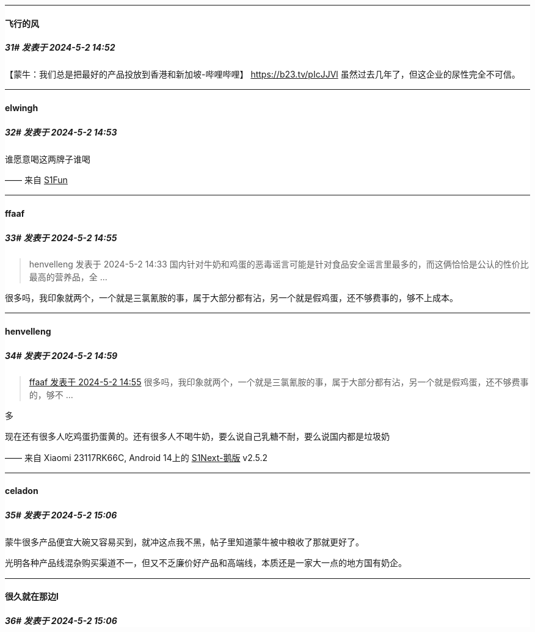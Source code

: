 *****

####  飞行的风  
##### 31#       发表于 2024-5-2 14:52

【蒙牛：我们总是把最好的产品投放到香港和新加坡-哔哩哔哩】 https://b23.tv/pIcJJVl
虽然过去几年了，但这企业的尿性完全不可信。

*****

####  elwingh  
##### 32#       发表于 2024-5-2 14:53

谁愿意喝这两牌子谁喝 

—— 来自 [S1Fun](https://s1fun.koalcat.com)

*****

####  ffaaf  
##### 33#       发表于 2024-5-2 14:55

<blockquote>henvelleng 发表于 2024-5-2 14:33
国内针对牛奶和鸡蛋的恶毒谣言可能是针对食品安全谣言里最多的，而这俩恰恰是公认的性价比最高的营养品，全 ...</blockquote>
很多吗，我印象就两个，一个就是三氯氰胺的事，属于大部分都有沾，另一个就是假鸡蛋，还不够费事的，够不上成本。

*****

####  henvelleng  
##### 34#       发表于 2024-5-2 14:59

<blockquote><a href="httphttps://bbs.saraba1st.com/2b/forum.php?mod=redirect&amp;goto=findpost&amp;pid=64790708&amp;ptid=2182273" target="_blank">ffaaf 发表于 2024-5-2 14:55</a>
很多吗，我印象就两个，一个就是三氯氰胺的事，属于大部分都有沾，另一个就是假鸡蛋，还不够费事的，够不 ...</blockquote>
多

现在还有很多人吃鸡蛋扔蛋黄的。还有很多人不喝牛奶，要么说自己乳糖不耐，要么说国内都是垃圾奶

—— 来自 Xiaomi 23117RK66C, Android 14上的 [S1Next-鹅版](https://github.com/ykrank/S1-Next/releases) v2.5.2

*****

####  celadon  
##### 35#       发表于 2024-5-2 15:06

蒙牛很多产品便宜大碗又容易买到，就冲这点我不黑，帖子里知道蒙牛被中粮收了那就更好了。

光明各种产品线混杂购买渠道不一，但又不乏廉价好产品和高端线，本质还是一家大一点的地方国有奶企。

*****

####  很久就在那边l  
##### 36#       发表于 2024-5-2 15:06
